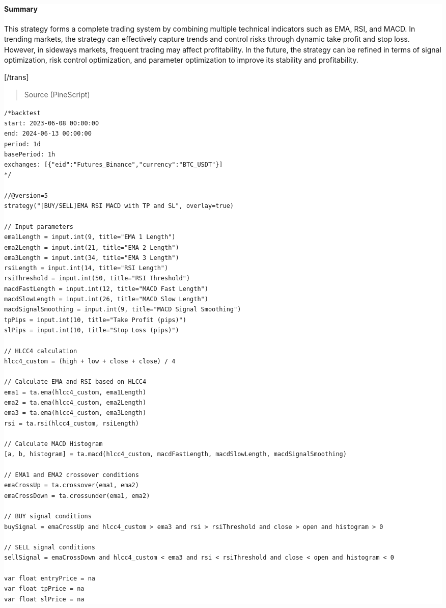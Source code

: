 #### Summary
This strategy forms a complete trading system by combining multiple technical indicators such as EMA, RSI, and MACD. In trending markets, the strategy can effectively capture trends and control risks through dynamic take profit and stop loss. However, in sideways markets, frequent trading may affect profitability. In the future, the strategy can be refined in terms of signal optimization, risk control optimization, and parameter optimization to improve its stability and profitability.

[/trans]



> Source (PineScript)

``` pinescript
/*backtest
start: 2023-06-08 00:00:00
end: 2024-06-13 00:00:00
period: 1d
basePeriod: 1h
exchanges: [{"eid":"Futures_Binance","currency":"BTC_USDT"}]
*/

//@version=5
strategy("[BUY/SELL]EMA RSI MACD with TP and SL", overlay=true)

// Input parameters
ema1Length = input.int(9, title="EMA 1 Length")
ema2Length = input.int(21, title="EMA 2 Length")
ema3Length = input.int(34, title="EMA 3 Length")
rsiLength = input.int(14, title="RSI Length")
rsiThreshold = input.int(50, title="RSI Threshold")
macdFastLength = input.int(12, title="MACD Fast Length")
macdSlowLength = input.int(26, title="MACD Slow Length")
macdSignalSmoothing = input.int(9, title="MACD Signal Smoothing")
tpPips = input.int(10, title="Take Profit (pips)")
slPips = input.int(10, title="Stop Loss (pips)")

// HLCC4 calculation
hlcc4_custom = (high + low + close + close) / 4

// Calculate EMA and RSI based on HLCC4
ema1 = ta.ema(hlcc4_custom, ema1Length)
ema2 = ta.ema(hlcc4_custom, ema2Length)
ema3 = ta.ema(hlcc4_custom, ema3Length)
rsi = ta.rsi(hlcc4_custom, rsiLength)

// Calculate MACD Histogram
[a, b, histogram] = ta.macd(hlcc4_custom, macdFastLength, macdSlowLength, macdSignalSmoothing)

// EMA1 and EMA2 crossover conditions
emaCrossUp = ta.crossover(ema1, ema2)
emaCrossDown = ta.crossunder(ema1, ema2)

// BUY signal conditions
buySignal = emaCrossUp and hlcc4_custom > ema3 and rsi > rsiThreshold and close > open and histogram > 0

// SELL signal conditions
sellSignal = emaCrossDown and hlcc4_custom < ema3 and rsi < rsiThreshold and close < open and histogram < 0

var float entryPrice = na
var float tpPrice = na
var float slPrice = na

```